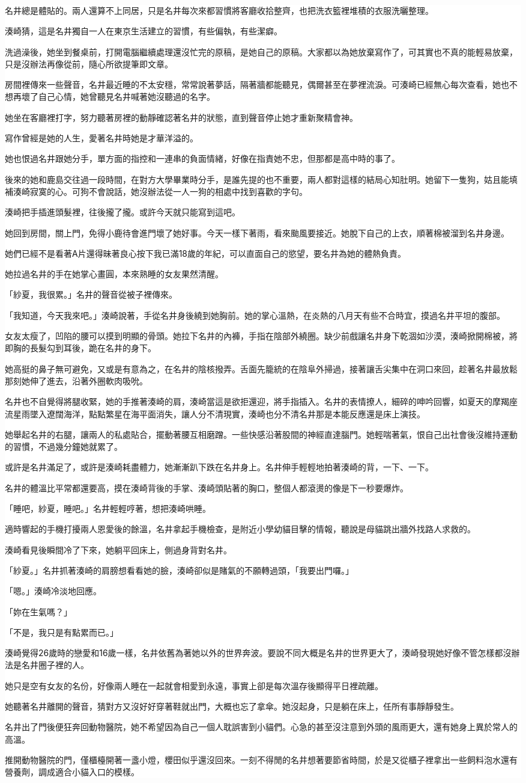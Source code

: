 名井總是體貼的。兩人還算不上同居，只是名井每次來都習慣將客廳收拾整齊，也把洗衣籃裡堆積的衣服洗曬整理。

湊崎猜，這是名井獨自一人在東京生活建立的習慣，有些偏執，有些潔癖。

洗過澡後，她坐到餐桌前，打開電腦繼續處理還沒忙完的原稿，是她自己的原稿。大家都以為她放棄寫作了，可其實也不真的能輕易放棄，只是沒辦法再像從前，隨心所欲提筆即文章。

房間裡傳來一些聲音，名井最近睡的不太安穩，常常說著夢話，隔著牆都能聽見，偶爾甚至在夢裡流淚。可湊崎已經無心每次查看，她也不想再壞了自己心情，她曾聽見名井喊著她沒聽過的名字。

她坐在客廳裡打字，努力聽著房裡的動靜確認著名井的狀態，直到聲音停止她才重新聚精會神。

寫作曾經是她的人生，愛著名井時她是才華洋溢的。

她也恨過名井跟她分手，單方面的指控和一連串的負面情緒，好像在指責她不忠，但那都是高中時的事了。

後來的她和鹿島交往過一段時間，在對方大學畢業時分手，是誰先提的也不重要，兩人都對這樣的結局心知肚明。她留下一隻狗，姑且能填補湊崎寂寞的心。可狗不會說話，她沒辦法從一人一狗的相處中找到喜歡的字句。

湊崎把手插進頭髮裡，往後攏了攏。或許今天就只能寫到這吧。

她回到房間，關上門，免得小鹿待會進門壞了她好事。今天一樣下著雨，看來颱風要接近。她脫下自己的上衣，順著棉被溜到名井身邊。

她們已經不是看著A片還得昧著良心按下我已滿18歲的年紀，可以直面自己的慾望，要名井為她的體熱負責。

她拉過名井的手在她掌心畫圓，本來熟睡的女友果然清醒。

「紗夏，我很累。」名井的聲音從被子裡傳來。

「我知道，今天我來吧。」湊崎說著，手從名井身後繞到她胸前。她的掌心溫熱，在炎熱的八月天有些不合時宜，摸過名井平坦的腹部。

女友太瘦了，凹陷的腰可以摸到明顯的骨頭。她拉下名井的內褲，手指在陰部外繞圈。缺少前戲讓名井身下乾涸如沙漠，湊崎掀開棉被，將即胸的長髮勾到耳後，跪在名井的身下。

她高挺的鼻子無可避免，又或是有意為之，在名井的陰核撥弄。舌面先籠統的在陰阜外掃過，接著讓舌尖集中在洞口來回，趁著名井最放鬆那刻她伸了進去，沿著外圈軟肉吸吮。

名井也不自覺得將腿收緊，她的手推著湊崎的肩，湊崎當這是欲拒還迎，將手指插入。名井的表情撩人，細碎的呻吟回響，如夏天的摩羯座流星雨墜入遼闊海洋，點點繁星在海平面消失，讓人分不清現實，湊崎也分不清名井那是本能反應還是床上演技。

她舉起名井的右腿，讓兩人的私處貼合，擺動著腰互相磨蹭。一些快感沿著股間的神經直達腦門。她輕喘著氣，恨自己出社會後沒維持運動的習慣，不過幾分鐘她就累了。

或許是名井滿足了，或許是湊崎耗盡體力，她漸漸趴下跌在名井身上。名井伸手輕輕地拍著湊崎的背，一下、一下。

名井的體溫比平常都還要高，摸在湊崎背後的手掌、湊崎頭貼著的胸口，整個人都滾燙的像是下一秒要爆炸。

「睡吧，紗夏，睡吧。」名井輕輕哼著，想把湊崎哄睡。

適時響起的手機打擾兩人恩愛後的餘溫，名井拿起手機檢查，是附近小學幼貓目擊的情報，聽說是母貓跳出牆外找路人求救的。

湊崎看見後瞬間冷了下來，她躺平回床上，側過身背對名井。

「紗夏。」名井抓著湊崎的肩膀想看看她的臉，湊崎卻似是賭氣的不願轉過頭，「我要出門囉。」

「嗯。」湊崎冷淡地回應。

「妳在生氣嗎？」

「不是，我只是有點累而已。」

湊崎覺得26歲時的戀愛和16歲一樣，名井依舊為著她以外的世界奔波。要說不同大概是名井的世界更大了，湊崎發現她好像不管怎樣都沒辦法是名井圈子裡的人。

她只是空有女友的名份，好像兩人睡在一起就會相愛到永遠，事實上卻是每次溫存後顯得平日裡疏離。

她聽著名井離開的聲音，猜對方又沒好好穿著鞋就出門，大概也忘了拿傘。她沒起身，只是躺在床上，任所有事靜靜發生。

名井出了門後便狂奔回動物醫院，她不希望因為自己一個人耽誤害到小貓們。心急的甚至沒注意到外頭的風雨更大，還有她身上異於常人的高溫。

推開動物醫院的門，僅櫃檯開著一盞小燈，櫻田似乎還沒回來。一刻不得閒的名井想著要節省時間，於是又從櫃子裡拿出一些飼料泡水還有營養劑，調成適合小貓入口的模樣。
